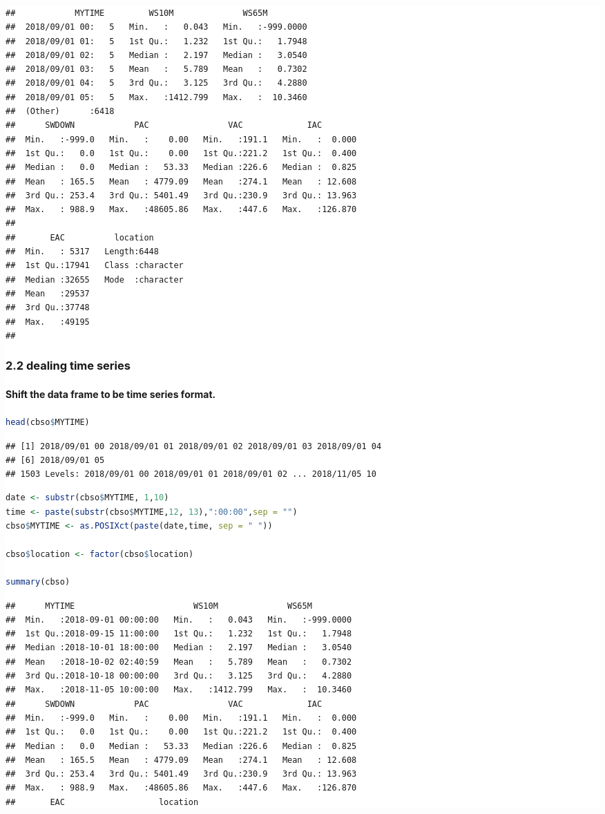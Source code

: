 ```
##            MYTIME         WS10M              WS65M          
##  2018/09/01 00:   5   Min.   :   0.043   Min.   :-999.0000  
##  2018/09/01 01:   5   1st Qu.:   1.232   1st Qu.:   1.7948  
##  2018/09/01 02:   5   Median :   2.197   Median :   3.0540  
##  2018/09/01 03:   5   Mean   :   5.789   Mean   :   0.7302  
##  2018/09/01 04:   5   3rd Qu.:   3.125   3rd Qu.:   4.2880  
##  2018/09/01 05:   5   Max.   :1412.799   Max.   :  10.3460  
##  (Other)      :6418                                         
##      SWDOWN            PAC                VAC             IAC         
##  Min.   :-999.0   Min.   :    0.00   Min.   :191.1   Min.   :  0.000  
##  1st Qu.:   0.0   1st Qu.:    0.00   1st Qu.:221.2   1st Qu.:  0.400  
##  Median :   0.0   Median :   53.33   Median :226.6   Median :  0.825  
##  Mean   : 165.5   Mean   : 4779.09   Mean   :274.1   Mean   : 12.608  
##  3rd Qu.: 253.4   3rd Qu.: 5401.49   3rd Qu.:230.9   3rd Qu.: 13.963  
##  Max.   : 988.9   Max.   :48605.86   Max.   :447.6   Max.   :126.870  
##                                                                       
##       EAC          location        
##  Min.   : 5317   Length:6448       
##  1st Qu.:17941   Class :character  
##  Median :32655   Mode  :character  
##  Mean   :29537                     
##  3rd Qu.:37748                     
##  Max.   :49195                     
## 
```


### 2.2 dealing time series 
#### Shift the data frame to be time series format. 

```r
head(cbso$MYTIME)
```

```
## [1] 2018/09/01 00 2018/09/01 01 2018/09/01 02 2018/09/01 03 2018/09/01 04
## [6] 2018/09/01 05
## 1503 Levels: 2018/09/01 00 2018/09/01 01 2018/09/01 02 ... 2018/11/05 10
```

```r
date <- substr(cbso$MYTIME, 1,10)
time <- paste(substr(cbso$MYTIME,12, 13),":00:00",sep = "") 
cbso$MYTIME <- as.POSIXct(paste(date,time, sep = " "))

cbso$location <- factor(cbso$location)

summary(cbso)
```

```
##      MYTIME                        WS10M              WS65M          
##  Min.   :2018-09-01 00:00:00   Min.   :   0.043   Min.   :-999.0000  
##  1st Qu.:2018-09-15 11:00:00   1st Qu.:   1.232   1st Qu.:   1.7948  
##  Median :2018-10-01 18:00:00   Median :   2.197   Median :   3.0540  
##  Mean   :2018-10-02 02:40:59   Mean   :   5.789   Mean   :   0.7302  
##  3rd Qu.:2018-10-18 00:00:00   3rd Qu.:   3.125   3rd Qu.:   4.2880  
##  Max.   :2018-11-05 10:00:00   Max.   :1412.799   Max.   :  10.3460  
##      SWDOWN            PAC                VAC             IAC         
##  Min.   :-999.0   Min.   :    0.00   Min.   :191.1   Min.   :  0.000  
##  1st Qu.:   0.0   1st Qu.:    0.00   1st Qu.:221.2   1st Qu.:  0.400  
##  Median :   0.0   Median :   53.33   Median :226.6   Median :  0.825  
##  Mean   : 165.5   Mean   : 4779.09   Mean   :274.1   Mean   : 12.608  
##  3rd Qu.: 253.4   3rd Qu.: 5401.49   3rd Qu.:230.9   3rd Qu.: 13.963  
##  Max.   : 988.9   Max.   :48605.86   Max.   :447.6   Max.   :126.870  
##       EAC                   location   
```